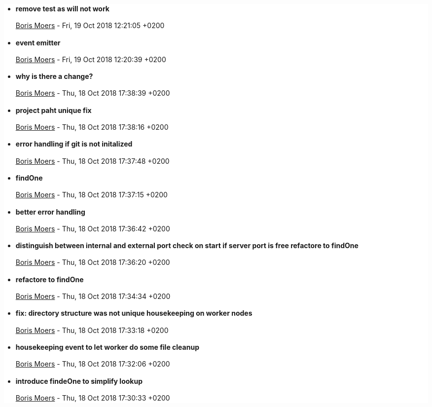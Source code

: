 
* __remove test as will not work__

    [Boris Moers](mailto:boris@moers.ch) - Fri, 19 Oct 2018 12:21:05 +0200
    
    

* __event emitter__

    [Boris Moers](mailto:boris@moers.ch) - Fri, 19 Oct 2018 12:20:39 +0200
    
    

* __why is there a change?__

    [Boris Moers](mailto:boris@moers.ch) - Thu, 18 Oct 2018 17:38:39 +0200
    
    

* __project paht unique fix__

    [Boris Moers](mailto:boris@moers.ch) - Thu, 18 Oct 2018 17:38:16 +0200
    
    

* __error handling if git is not initalized__

    [Boris Moers](mailto:boris@moers.ch) - Thu, 18 Oct 2018 17:37:48 +0200
    
    

* __findOne__

    [Boris Moers](mailto:boris@moers.ch) - Thu, 18 Oct 2018 17:37:15 +0200
    
    

* __better error handling__

    [Boris Moers](mailto:boris@moers.ch) - Thu, 18 Oct 2018 17:36:42 +0200
    
    

* __distinguish between internal and external port check on start if server port is free refactore to  findOne__

    [Boris Moers](mailto:boris@moers.ch) - Thu, 18 Oct 2018 17:36:20 +0200
    
    

* __refactore to findOne__

    [Boris Moers](mailto:boris@moers.ch) - Thu, 18 Oct 2018 17:34:34 +0200
    
    

* __fix: directory structure was not unique housekeeping on worker nodes__

    [Boris Moers](mailto:boris@moers.ch) - Thu, 18 Oct 2018 17:33:18 +0200
    
    

* __housekeeping event to let worker do some file cleanup__

    [Boris Moers](mailto:boris@moers.ch) - Thu, 18 Oct 2018 17:32:06 +0200
    
    

* __introduce findeOne to simplify lookup__

    [Boris Moers](mailto:boris@moers.ch) - Thu, 18 Oct 2018 17:30:33 +0200
    